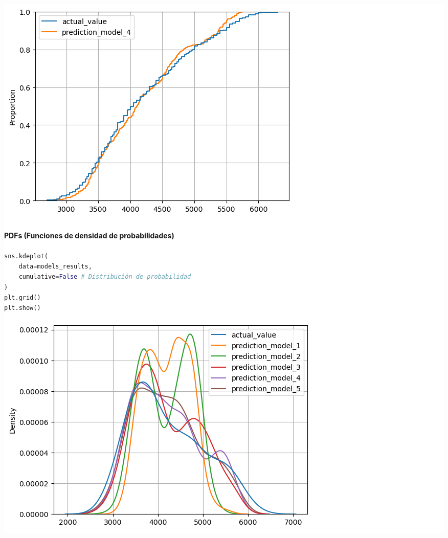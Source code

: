 ![png](/images/EDA_Notes_files/EDA_Notes_200_0.png)
    


#### PDFs (Funciones de densidad de probabilidades)


```python
sns.kdeplot(
    data=models_results,
    cumulative=False # Distribución de probabilidad
)
plt.grid()
plt.show()
```


    
![png](/images/EDA_Notes_files/EDA_Notes_202_0.png)
    